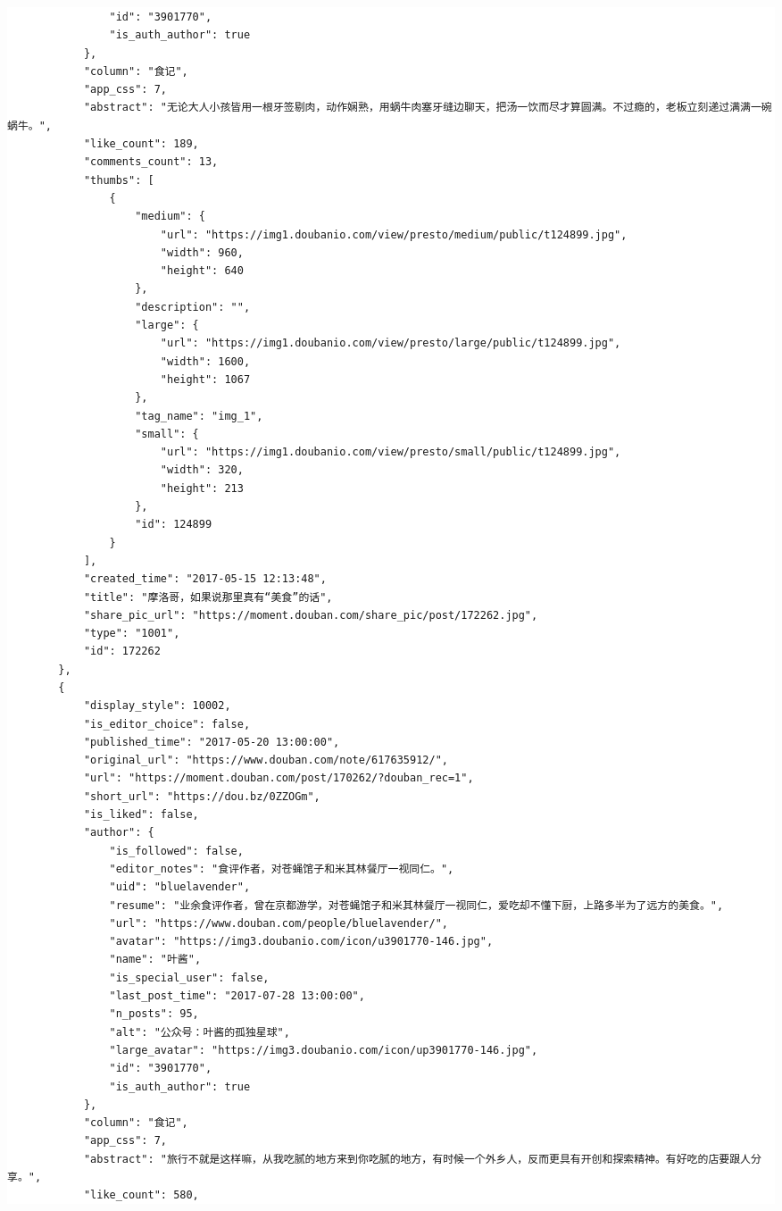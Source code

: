 	                "id": "3901770",
	                "is_auth_author": true
	            },
	            "column": "食记",
	            "app_css": 7,
	            "abstract": "无论大人小孩皆用一根牙签剔肉，动作娴熟，用蜗牛肉塞牙缝边聊天，把汤一饮而尽才算圆满。不过瘾的，老板立刻递过满满一碗蜗牛。",
	            "like_count": 189,
	            "comments_count": 13,
	            "thumbs": [
	                {
	                    "medium": {
	                        "url": "https://img1.doubanio.com/view/presto/medium/public/t124899.jpg",
	                        "width": 960,
	                        "height": 640
	                    },
	                    "description": "",
	                    "large": {
	                        "url": "https://img1.doubanio.com/view/presto/large/public/t124899.jpg",
	                        "width": 1600,
	                        "height": 1067
	                    },
	                    "tag_name": "img_1",
	                    "small": {
	                        "url": "https://img1.doubanio.com/view/presto/small/public/t124899.jpg",
	                        "width": 320,
	                        "height": 213
	                    },
	                    "id": 124899
	                }
	            ],
	            "created_time": "2017-05-15 12:13:48",
	            "title": "摩洛哥，如果说那里真有“美食”的话",
	            "share_pic_url": "https://moment.douban.com/share_pic/post/172262.jpg",
	            "type": "1001",
	            "id": 172262
	        },
	        {
	            "display_style": 10002,
	            "is_editor_choice": false,
	            "published_time": "2017-05-20 13:00:00",
	            "original_url": "https://www.douban.com/note/617635912/",
	            "url": "https://moment.douban.com/post/170262/?douban_rec=1",
	            "short_url": "https://dou.bz/0ZZOGm",
	            "is_liked": false,
	            "author": {
	                "is_followed": false,
	                "editor_notes": "食评作者，对苍蝇馆子和米其林餐厅一视同仁。",
	                "uid": "bluelavender",
	                "resume": "业余食评作者，曾在京都游学，对苍蝇馆子和米其林餐厅一视同仁，爱吃却不懂下厨，上路多半为了远方的美食。",
	                "url": "https://www.douban.com/people/bluelavender/",
	                "avatar": "https://img3.doubanio.com/icon/u3901770-146.jpg",
	                "name": "叶酱",
	                "is_special_user": false,
	                "last_post_time": "2017-07-28 13:00:00",
	                "n_posts": 95,
	                "alt": "公众号：叶酱的孤独星球",
	                "large_avatar": "https://img3.doubanio.com/icon/up3901770-146.jpg",
	                "id": "3901770",
	                "is_auth_author": true
	            },
	            "column": "食记",
	            "app_css": 7,
	            "abstract": "旅行不就是这样嘛，从我吃腻的地方来到你吃腻的地方，有时候一个外乡人，反而更具有开创和探索精神。有好吃的店要跟人分享。",
	            "like_count": 580,